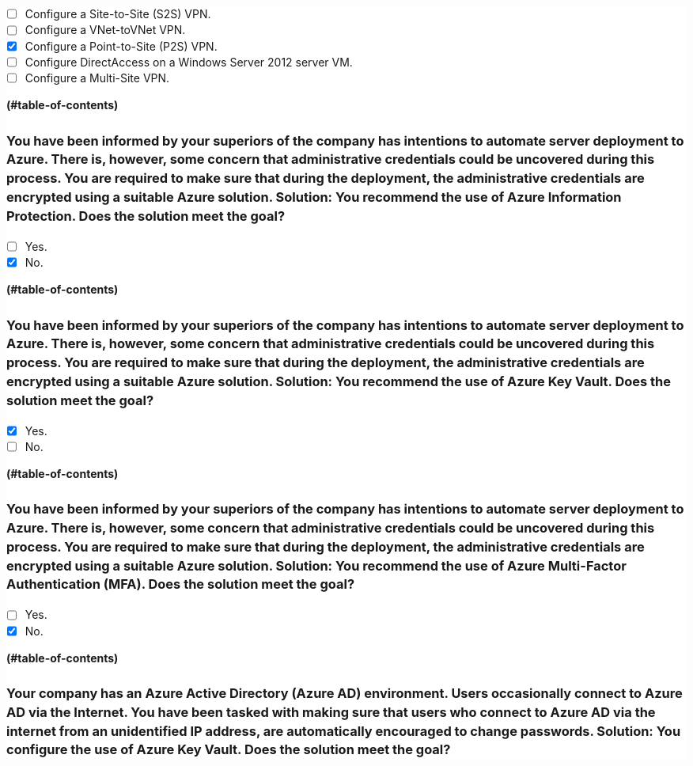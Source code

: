 - [ ] Configure a Site-to-Site (S2S) VPN.
- [ ] Configure a VNet-toVNet VPN.
- [x] Configure a Point-to-Site (P2S) VPN.
- [ ] Configure DirectAccess on a Windows Server 2012 server VM.
- [ ] Configure a Multi-Site VPN.

**(#table-of-contents)**

### You have been informed by your superiors of the company has intentions to automate server deployment to Azure. There is, however, some concern that administrative credentials could be uncovered during this process. You are required to make sure that during the deployment, the administrative credentials are encrypted using a suitable Azure solution. Solution: You recommend the use of Azure Information Protection. Does the solution meet the goal?

- [ ] Yes.
- [x] No.

**(#table-of-contents)**

### You have been informed by your superiors of the company has intentions to automate server deployment to Azure. There is, however, some concern that administrative credentials could be uncovered during this process. You are required to make sure that during the deployment, the administrative credentials are encrypted using a suitable Azure solution. Solution: You recommend the use of Azure Key Vault. Does the solution meet the goal?

- [x] Yes.
- [ ] No.

**(#table-of-contents)**

### You have been informed by your superiors of the company has intentions to automate server deployment to Azure. There is, however, some concern that administrative credentials could be uncovered during this process. You are required to make sure that during the deployment, the administrative credentials are encrypted using a suitable Azure solution. Solution: You recommend the use of Azure Multi-Factor Authentication (MFA). Does the solution meet the goal?

- [ ] Yes.
- [x] No.

**(#table-of-contents)**

### Your company has an Azure Active Directory (Azure AD) environment. Users occasionally connect to Azure AD via the Internet. You have been tasked with making sure that users who connect to Azure AD via the internet from an unidentified IP address, are automatically encouraged to change passwords. Solution: You configure the use of Azure Key Vault. Does the solution meet the goal?
